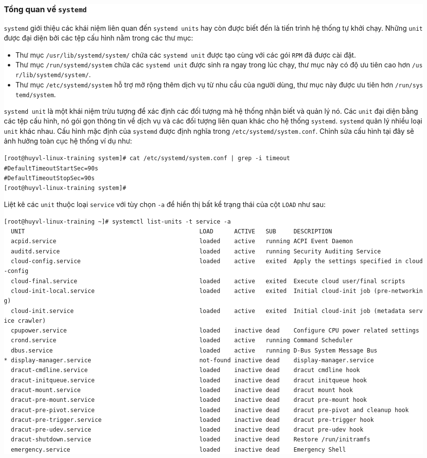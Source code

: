 ### <a name="systemd"></a>Tổng quan về `systemd`
`systemd` giới thiệu các khái niệm liên quan đến `systemd units` hay còn được biết đến là tiến trình hệ thống tự khởi chạy. Những `unit` được đại diện bởi các tệp cấu hình nằm trong các thư mục:

- Thư mục `/usr/lib/systemd/system/` chứa các `systemd unit` được tạo cùng với các gói `RPM` đã được cài đặt.
- Thư mục `/run/systemd/system` chứa các `systemd unit` được sinh ra ngay trong lúc chạy, thư mục này có độ ưu tiên cao hơn `/usr/lib/systemd/system/`.
- Thư mục `/etc/systemd/system` hỗ trợ mở rộng thêm dịch vụ từ nhu cầu của người dùng, thư mục này được ưu tiên hơn `/run/systemd/system`.

`systemd unit` là một khái niệm trừu tượng để xác định các đối tượng mà hệ thống nhận biết và quản lý nó. Các `unit` đại diện bằng các tệp cấu hình, nó gói gọn thông tin về dịch vụ và các đối tượng liên quan khác cho hệ thống `systemd`. `systemd` quản lý nhiều loại `unit` khác nhau. Cấu hình mặc định của `systemd` được định nghĩa trong `/etc/systemd/system.conf`. Chỉnh sửa cấu hình tại đây sẽ ảnh hưởng toàn cục hệ thống ví dụ như:
```shell
[root@huyvl-linux-training system]# cat /etc/systemd/system.conf | grep -i timeout
#DefaultTimeoutStartSec=90s
#DefaultTimeoutStopSec=90s
[root@huyvl-linux-training system]#
```
Liệt kê các `unit` thuộc loại `service` với tùy chọn `-a` để hiển thị bất kể trạng thái của cột `LOAD` như sau:
```shell
[root@huyvl-linux-training ~]# systemctl list-units -t service -a
  UNIT                                                  LOAD      ACTIVE   SUB     DESCRIPTION
  acpid.service                                         loaded    active   running ACPI Event Daemon
  auditd.service                                        loaded    active   running Security Auditing Service
  cloud-config.service                                  loaded    active   exited  Apply the settings specified in cloud-config
  cloud-final.service                                   loaded    active   exited  Execute cloud user/final scripts
  cloud-init-local.service                              loaded    active   exited  Initial cloud-init job (pre-networking)
  cloud-init.service                                    loaded    active   exited  Initial cloud-init job (metadata service crawler)
  cpupower.service                                      loaded    inactive dead    Configure CPU power related settings
  crond.service                                         loaded    active   running Command Scheduler
  dbus.service                                          loaded    active   running D-Bus System Message Bus
* display-manager.service                               not-found inactive dead    display-manager.service
  dracut-cmdline.service                                loaded    inactive dead    dracut cmdline hook
  dracut-initqueue.service                              loaded    inactive dead    dracut initqueue hook
  dracut-mount.service                                  loaded    inactive dead    dracut mount hook
  dracut-pre-mount.service                              loaded    inactive dead    dracut pre-mount hook
  dracut-pre-pivot.service                              loaded    inactive dead    dracut pre-pivot and cleanup hook
  dracut-pre-trigger.service                            loaded    inactive dead    dracut pre-trigger hook
  dracut-pre-udev.service                               loaded    inactive dead    dracut pre-udev hook
  dracut-shutdown.service                               loaded    inactive dead    Restore /run/initramfs
  emergency.service                                     loaded    inactive dead    Emergency Shell
```